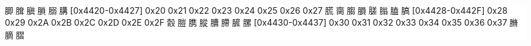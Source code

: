 <td>䐚</td>
<td>䐛</td>
<td>䐜</td>
<td>䐝</td>
<td>䐞</td>
<td>䐟</td>
</tr>
<tr><th colspan="8">[0x4420-0x4427]</th></tr>
<tr>
<th>0x20</th>
<th>0x21</th>
<th>0x22</th>
<th>0x23</th>
<th>0x24</th>
<th>0x25</th>
<th>0x26</th>
<th>0x27</th>
</tr>
<tr>
<td>䐠</td>
<td>䐡</td>
<td>䐢</td>
<td>䐣</td>
<td>䐤</td>
<td>䐥</td>
<td>䐦</td>
<td>䐧</td>
</tr>
<tr><th colspan="8">[0x4428-0x442F]</th></tr>
<tr>
<th>0x28</th>
<th>0x29</th>
<th>0x2A</th>
<th>0x2B</th>
<th>0x2C</th>
<th>0x2D</th>
<th>0x2E</th>
<th>0x2F</th>
</tr>
<tr>
<td>䐨</td>
<td>䐩</td>
<td>䐪</td>
<td>䐫</td>
<td>䐬</td>
<td>䐭</td>
<td>䐮</td>
<td>䐯</td>
</tr>
<tr><th colspan="8">[0x4430-0x4437]</th></tr>
<tr>
<th>0x30</th>
<th>0x31</th>
<th>0x32</th>
<th>0x33</th>
<th>0x34</th>
<th>0x35</th>
<th>0x36</th>
<th>0x37</th>
</tr>
<tr>
<td>䐰</td>
<td>䐱</td>
<td>䐲</td>